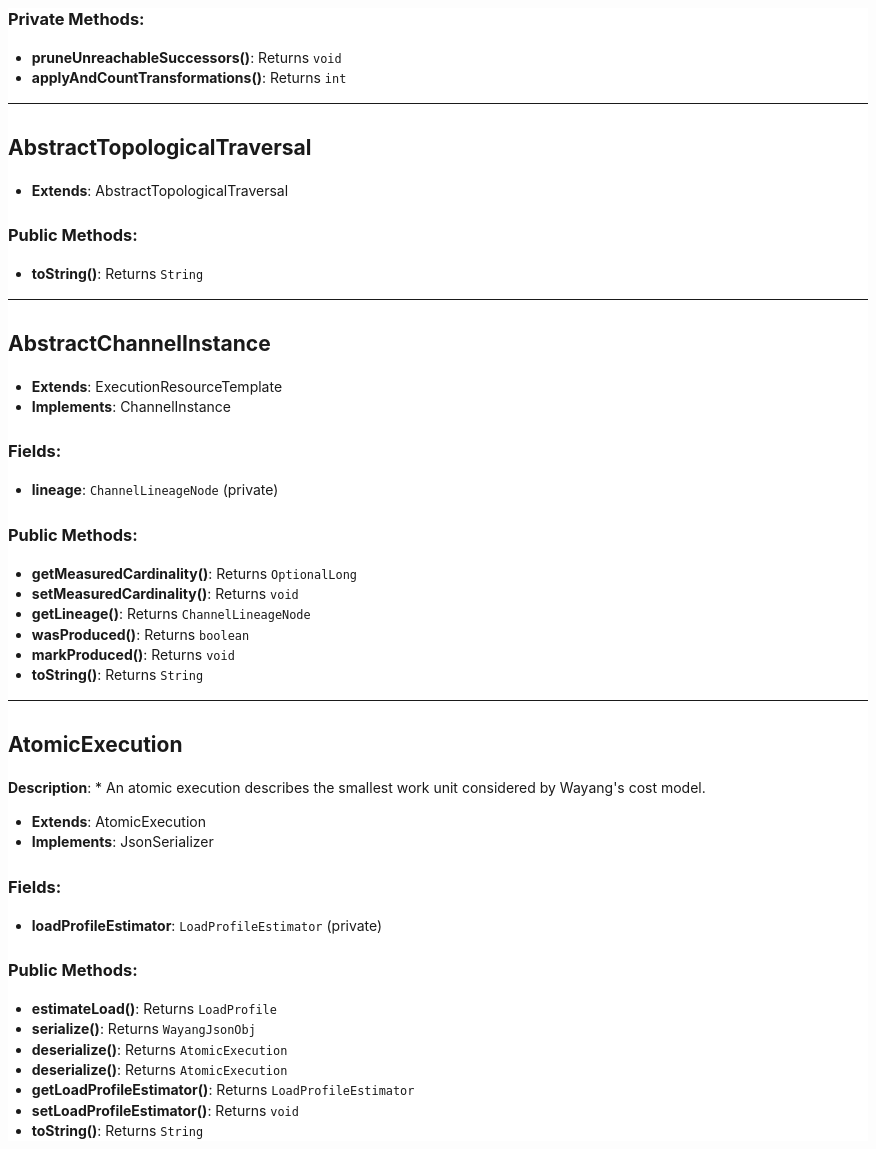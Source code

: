 ### Private Methods:

- **pruneUnreachableSuccessors()**: Returns `void`
- **applyAndCountTransformations()**: Returns `int`

---

## AbstractTopologicalTraversal
- **Extends**: AbstractTopologicalTraversal

### Public Methods:

- **toString()**: Returns `String`

---

## AbstractChannelInstance
- **Extends**: ExecutionResourceTemplate
- **Implements**: ChannelInstance

### Fields:

- **lineage**: `ChannelLineageNode` (private)

### Public Methods:

- **getMeasuredCardinality()**: Returns `OptionalLong`
- **setMeasuredCardinality()**: Returns `void`
- **getLineage()**: Returns `ChannelLineageNode`
- **wasProduced()**: Returns `boolean`
- **markProduced()**: Returns `void`
- **toString()**: Returns `String`

---

## AtomicExecution

**Description**: * An atomic execution describes the smallest work unit considered by Wayang's cost model.

- **Extends**: AtomicExecution
- **Implements**: JsonSerializer

### Fields:

- **loadProfileEstimator**: `LoadProfileEstimator` (private)

### Public Methods:

- **estimateLoad()**: Returns `LoadProfile`
- **serialize()**: Returns `WayangJsonObj`
- **deserialize()**: Returns `AtomicExecution`
- **deserialize()**: Returns `AtomicExecution`
- **getLoadProfileEstimator()**: Returns `LoadProfileEstimator`
- **setLoadProfileEstimator()**: Returns `void`
- **toString()**: Returns `String`
